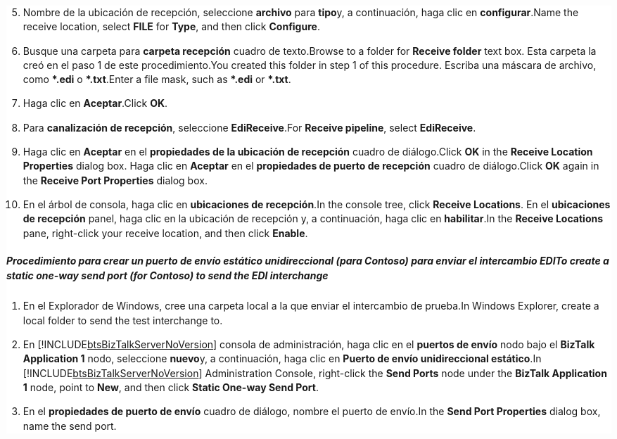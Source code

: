 5.  <span data-ttu-id="58ac1-165">Nombre de la ubicación de recepción, seleccione **archivo** para **tipo**y, a continuación, haga clic en **configurar**.</span><span class="sxs-lookup"><span data-stu-id="58ac1-165">Name the receive location, select **FILE** for **Type**, and then click **Configure**.</span></span>  
  
6.  <span data-ttu-id="58ac1-166">Busque una carpeta para **carpeta recepción** cuadro de texto.</span><span class="sxs-lookup"><span data-stu-id="58ac1-166">Browse to a folder for **Receive folder** text box.</span></span> <span data-ttu-id="58ac1-167">Esta carpeta la creó en el paso 1 de este procedimiento.</span><span class="sxs-lookup"><span data-stu-id="58ac1-167">You created this folder in step 1 of this procedure.</span></span> <span data-ttu-id="58ac1-168">Escriba una máscara de archivo, como  **\*.edi** o  **\*.txt**.</span><span class="sxs-lookup"><span data-stu-id="58ac1-168">Enter a file mask, such as **\*.edi** or **\*.txt**.</span></span>  
  
7.  <span data-ttu-id="58ac1-169">Haga clic en **Aceptar**.</span><span class="sxs-lookup"><span data-stu-id="58ac1-169">Click **OK**.</span></span>  
  
8.  <span data-ttu-id="58ac1-170">Para **canalización de recepción**, seleccione **EdiReceive**.</span><span class="sxs-lookup"><span data-stu-id="58ac1-170">For **Receive pipeline**, select **EdiReceive**.</span></span>  
  
9. <span data-ttu-id="58ac1-171">Haga clic en **Aceptar** en el **propiedades de la ubicación de recepción** cuadro de diálogo.</span><span class="sxs-lookup"><span data-stu-id="58ac1-171">Click **OK** in the **Receive Location Properties** dialog box.</span></span> <span data-ttu-id="58ac1-172">Haga clic en **Aceptar** en el **propiedades de puerto de recepción** cuadro de diálogo.</span><span class="sxs-lookup"><span data-stu-id="58ac1-172">Click **OK** again in the **Receive Port Properties** dialog box.</span></span>  
  
10. <span data-ttu-id="58ac1-173">En el árbol de consola, haga clic en **ubicaciones de recepción**.</span><span class="sxs-lookup"><span data-stu-id="58ac1-173">In the console tree, click **Receive Locations**.</span></span> <span data-ttu-id="58ac1-174">En el **ubicaciones de recepción** panel, haga clic en la ubicación de recepción y, a continuación, haga clic en **habilitar**.</span><span class="sxs-lookup"><span data-stu-id="58ac1-174">In the **Receive Locations** pane, right-click your receive location, and then click **Enable**.</span></span>  
  
##### <a name="to-create-a-static-one-way-send-port-for-contoso-to-send-the-edi-interchange"></a><span data-ttu-id="58ac1-175">Procedimiento para crear un puerto de envío estático unidireccional (para Contoso) para enviar el intercambio EDI</span><span class="sxs-lookup"><span data-stu-id="58ac1-175">To create a static one-way send port (for Contoso) to send the EDI interchange</span></span>  
  
1.  <span data-ttu-id="58ac1-176">En el Explorador de Windows, cree una carpeta local a la que enviar el intercambio de prueba.</span><span class="sxs-lookup"><span data-stu-id="58ac1-176">In Windows Explorer, create a local folder to send the test interchange to.</span></span>  
  
2.  <span data-ttu-id="58ac1-177">En [!INCLUDE[btsBizTalkServerNoVersion](../includes/btsbiztalkservernoversion-md.md)] consola de administración, haga clic en el **puertos de envío** nodo bajo el **BizTalk Application 1** nodo, seleccione **nuevo**y, a continuación, haga clic en **Puerto de envío unidireccional estático**.</span><span class="sxs-lookup"><span data-stu-id="58ac1-177">In [!INCLUDE[btsBizTalkServerNoVersion](../includes/btsbiztalkservernoversion-md.md)] Administration Console, right-click the **Send Ports** node under the **BizTalk Application 1** node, point to **New**, and then click **Static One-way Send Port**.</span></span>  
  
3.  <span data-ttu-id="58ac1-178">En el **propiedades de puerto de envío** cuadro de diálogo, nombre el puerto de envío.</span><span class="sxs-lookup"><span data-stu-id="58ac1-178">In the **Send Port Properties** dialog box, name the send port.</span></span>  
  